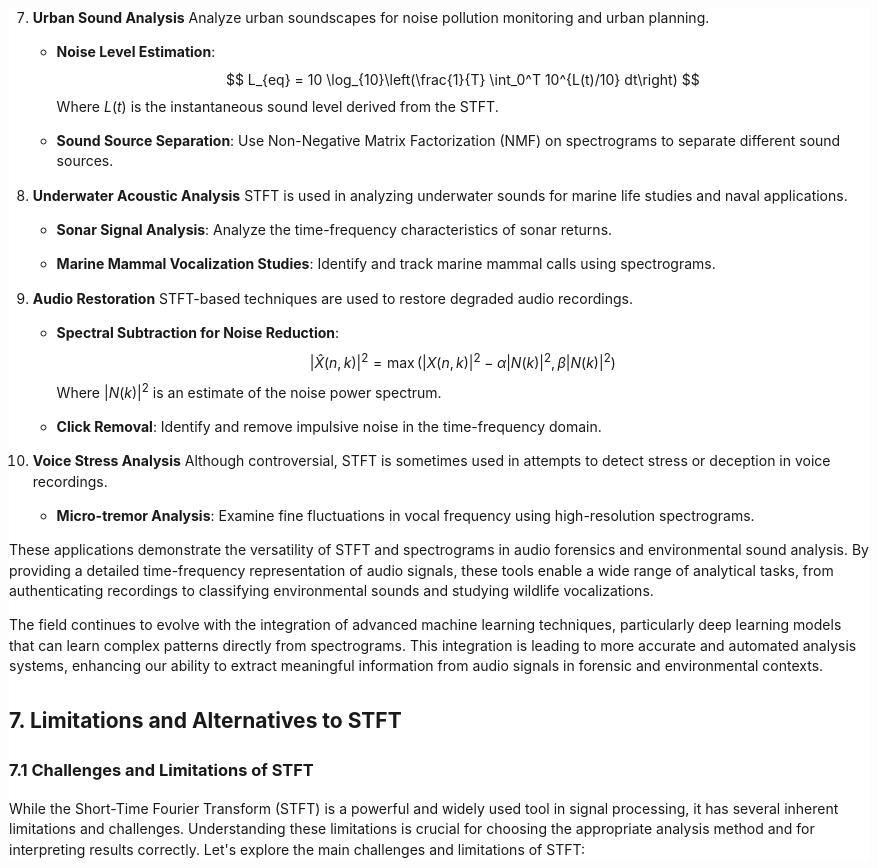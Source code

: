 7. **Urban Sound Analysis**
   Analyze urban soundscapes for noise pollution monitoring and urban planning.

   - **Noise Level Estimation**:
$$
L_{eq} = 10 \log_{10}\left(\frac{1}{T} \int_0^T 10^{L(t)/10} dt\right)
$$
Where $L(t)$ is the instantaneous sound level derived from the STFT.

   - **Sound Source Separation**:
     Use Non-Negative Matrix Factorization (NMF) on spectrograms to separate different sound sources.

8. **Underwater Acoustic Analysis**
   STFT is used in analyzing underwater sounds for marine life studies and naval applications.

   - **Sonar Signal Analysis**:
     Analyze the time-frequency characteristics of sonar returns.

   - **Marine Mammal Vocalization Studies**:
     Identify and track marine mammal calls using spectrograms.

9. **Audio Restoration**
   STFT-based techniques are used to restore degraded audio recordings.

   - **Spectral Subtraction for Noise Reduction**:
$$
|\hat{X}(n,k)|^2 = \max(|X(n,k)|^2 - α|N(k)|^2, β|N(k)|^2)
$$
Where $|N(k)|^2$ is an estimate of the noise power spectrum.

   - **Click Removal**:
     Identify and remove impulsive noise in the time-frequency domain.

10. **Voice Stress Analysis**
    Although controversial, STFT is sometimes used in attempts to detect stress or deception in voice recordings.

    - **Micro-tremor Analysis**:
      Examine fine fluctuations in vocal frequency using high-resolution spectrograms.

These applications demonstrate the versatility of STFT and spectrograms in audio forensics and environmental sound analysis. By providing a detailed time-frequency representation of audio signals, these tools enable a wide range of analytical tasks, from authenticating recordings to classifying environmental sounds and studying wildlife vocalizations.

The field continues to evolve with the integration of advanced machine learning techniques, particularly deep learning models that can learn complex patterns directly from spectrograms. This integration is leading to more accurate and automated analysis systems, enhancing our ability to extract meaningful information from audio signals in forensic and environmental contexts.

## 7. Limitations and Alternatives to STFT

### 7.1 Challenges and Limitations of STFT

While the Short-Time Fourier Transform (STFT) is a powerful and widely used tool in signal processing, it has several inherent limitations and challenges. Understanding these limitations is crucial for choosing the appropriate analysis method and for interpreting results correctly. Let's explore the main challenges and limitations of STFT:

